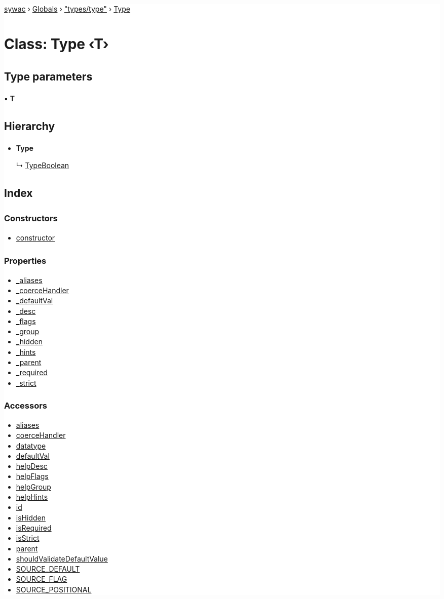 [sywac](../README.md) › [Globals](../globals.md) › ["types/type"](../modules/_types_type_.md) › [Type](_types_type_.type.md)

# Class: Type ‹**T**›

## Type parameters

▪ **T**

## Hierarchy

* **Type**

  ↳ [TypeBoolean](_types_boolean_.typeboolean.md)

## Index

### Constructors

* [constructor](_types_type_.type.md#constructor)

### Properties

* [_aliases](_types_type_.type.md#private-_aliases)
* [_coerceHandler](_types_type_.type.md#private-optional-_coercehandler)
* [_defaultVal](_types_type_.type.md#private-optional-_defaultval)
* [_desc](_types_type_.type.md#private-optional-_desc)
* [_flags](_types_type_.type.md#private-optional-_flags)
* [_group](_types_type_.type.md#private-optional-_group)
* [_hidden](_types_type_.type.md#private-optional-_hidden)
* [_hints](_types_type_.type.md#private-optional-_hints)
* [_parent](_types_type_.type.md#private-optional-_parent)
* [_required](_types_type_.type.md#private-optional-_required)
* [_strict](_types_type_.type.md#private-optional-_strict)

### Accessors

* [aliases](_types_type_.type.md#aliases)
* [coerceHandler](_types_type_.type.md#coercehandler)
* [datatype](_types_type_.type.md#datatype)
* [defaultVal](_types_type_.type.md#defaultval)
* [helpDesc](_types_type_.type.md#helpdesc)
* [helpFlags](_types_type_.type.md#helpflags)
* [helpGroup](_types_type_.type.md#helpgroup)
* [helpHints](_types_type_.type.md#helphints)
* [id](_types_type_.type.md#id)
* [isHidden](_types_type_.type.md#ishidden)
* [isRequired](_types_type_.type.md#isrequired)
* [isStrict](_types_type_.type.md#isstrict)
* [parent](_types_type_.type.md#parent)
* [shouldValidateDefaultValue](_types_type_.type.md#shouldvalidatedefaultvalue)
* [SOURCE_DEFAULT](_types_type_.type.md#static-source_default)
* [SOURCE_FLAG](_types_type_.type.md#static-source_flag)
* [SOURCE_POSITIONAL](_types_type_.type.md#static-source_positional)
